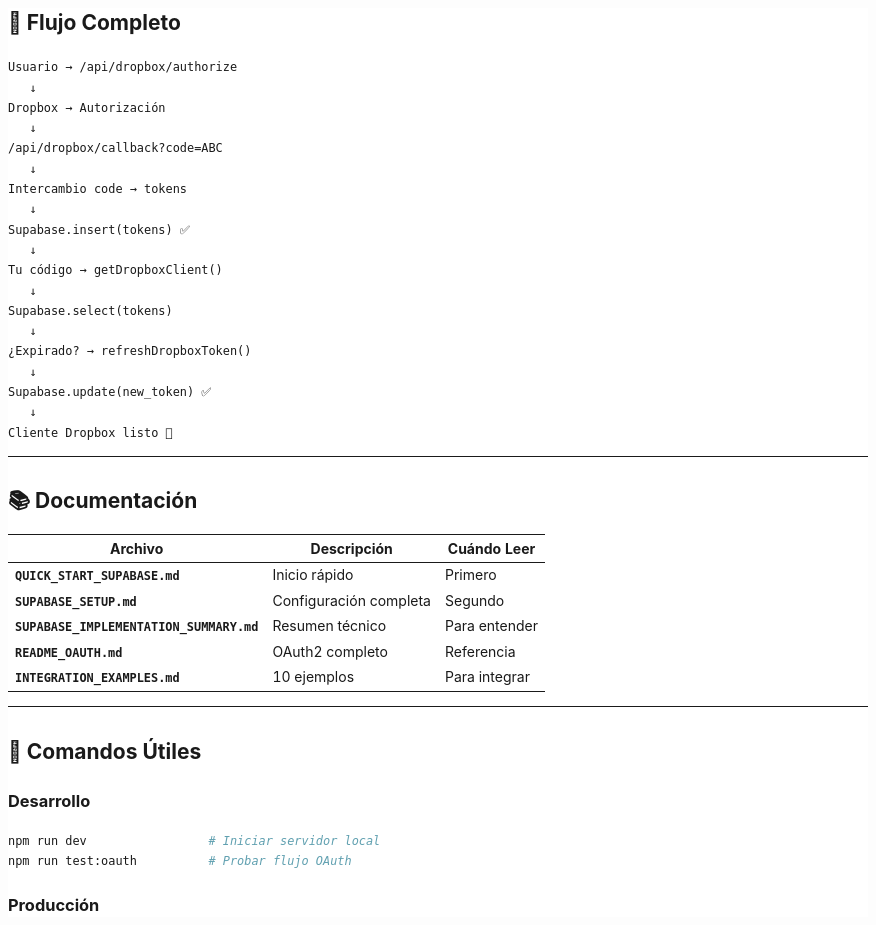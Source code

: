 
## 🔄 Flujo Completo

```
Usuario → /api/dropbox/authorize
   ↓
Dropbox → Autorización
   ↓
/api/dropbox/callback?code=ABC
   ↓
Intercambio code → tokens
   ↓
Supabase.insert(tokens) ✅
   ↓
Tu código → getDropboxClient()
   ↓
Supabase.select(tokens)
   ↓
¿Expirado? → refreshDropboxToken()
   ↓
Supabase.update(new_token) ✅
   ↓
Cliente Dropbox listo 🎉
```

---

## 📚 Documentación

| Archivo | Descripción | Cuándo Leer |
|---------|-------------|-------------|
| **`QUICK_START_SUPABASE.md`** | Inicio rápido | Primero |
| **`SUPABASE_SETUP.md`** | Configuración completa | Segundo |
| **`SUPABASE_IMPLEMENTATION_SUMMARY.md`** | Resumen técnico | Para entender |
| **`README_OAUTH.md`** | OAuth2 completo | Referencia |
| **`INTEGRATION_EXAMPLES.md`** | 10 ejemplos | Para integrar |

---

## 🔧 Comandos Útiles

### Desarrollo

```bash
npm run dev                 # Iniciar servidor local
npm run test:oauth          # Probar flujo OAuth
```

### Producción
